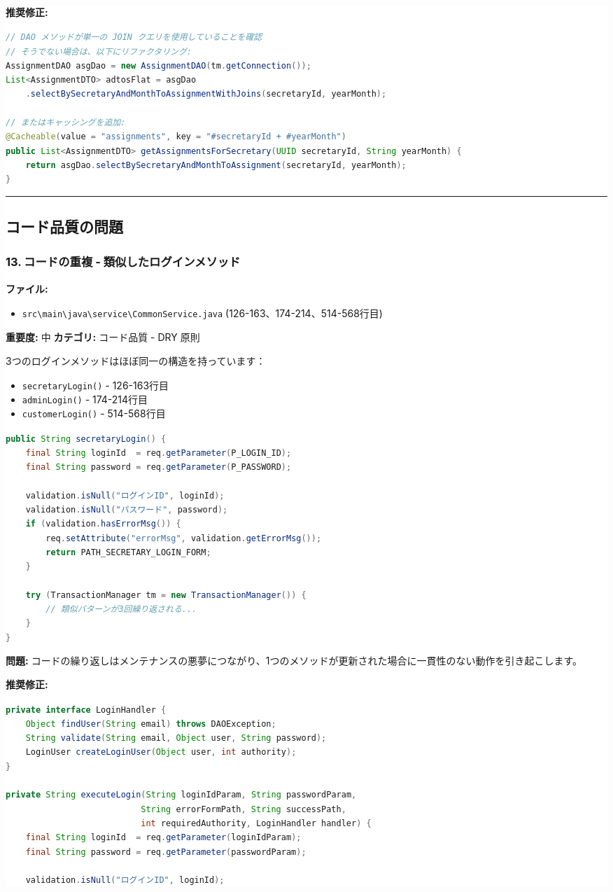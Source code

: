 **推奨修正:**
```java
// DAO メソッドが単一の JOIN クエリを使用していることを確認
// そうでない場合は、以下にリファクタリング:
AssignmentDAO asgDao = new AssignmentDAO(tm.getConnection());
List<AssignmentDTO> adtosFlat = asgDao
    .selectBySecretaryAndMonthToAssignmentWithJoins(secretaryId, yearMonth);

// またはキャッシングを追加:
@Cacheable(value = "assignments", key = "#secretaryId + #yearMonth")
public List<AssignmentDTO> getAssignmentsForSecretary(UUID secretaryId, String yearMonth) {
    return asgDao.selectBySecretaryAndMonthToAssignment(secretaryId, yearMonth);
}
```

---

## コード品質の問題

### 13. コードの重複 - 類似したログインメソッド
**ファイル:**
- `src\main\java\service\CommonService.java` (126-163、174-214、514-568行目)

**重要度:** 中
**カテゴリ:** コード品質 - DRY 原則

3つのログインメソッドはほぼ同一の構造を持っています：
- `secretaryLogin()` - 126-163行目
- `adminLogin()` - 174-214行目
- `customerLogin()` - 514-568行目

```java
public String secretaryLogin() {
    final String loginId  = req.getParameter(P_LOGIN_ID);
    final String password = req.getParameter(P_PASSWORD);

    validation.isNull("ログインID", loginId);
    validation.isNull("パスワード", password);
    if (validation.hasErrorMsg()) {
        req.setAttribute("errorMsg", validation.getErrorMsg());
        return PATH_SECRETARY_LOGIN_FORM;
    }

    try (TransactionManager tm = new TransactionManager()) {
        // 類似パターンが3回繰り返される...
    }
}
```

**問題:** コードの繰り返しはメンテナンスの悪夢につながり、1つのメソッドが更新された場合に一貫性のない動作を引き起こします。

**推奨修正:**
```java
private interface LoginHandler {
    Object findUser(String email) throws DAOException;
    String validate(String email, Object user, String password);
    LoginUser createLoginUser(Object user, int authority);
}

private String executeLogin(String loginIdParam, String passwordParam,
                           String errorFormPath, String successPath,
                           int requiredAuthority, LoginHandler handler) {
    final String loginId  = req.getParameter(loginIdParam);
    final String password = req.getParameter(passwordParam);

    validation.isNull("ログインID", loginId);
```